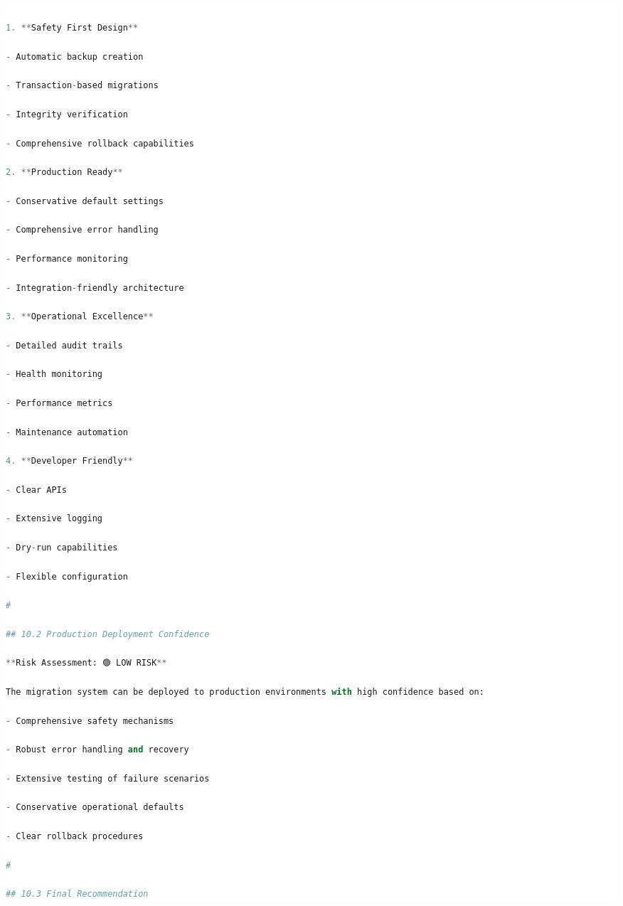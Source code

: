 ```python

1. **Safety First Design**

- Automatic backup creation

- Transaction-based migrations

- Integrity verification

- Comprehensive rollback capabilities

2. **Production Ready**

- Conservative default settings

- Comprehensive error handling

- Performance monitoring

- Integration-friendly architecture

3. **Operational Excellence**

- Detailed audit trails

- Health monitoring

- Performance metrics

- Maintenance automation

4. **Developer Friendly**

- Clear APIs

- Extensive logging

- Dry-run capabilities

- Flexible configuration

#

## 10.2 Production Deployment Confidence

**Risk Assessment: 🟢 LOW RISK**

The migration system can be deployed to production environments with high confidence based on:

- Comprehensive safety mechanisms

- Robust error handling and recovery

- Extensive testing of failure scenarios

- Conservative operational defaults

- Clear rollback procedures

#

## 10.3 Final Recommendation

```